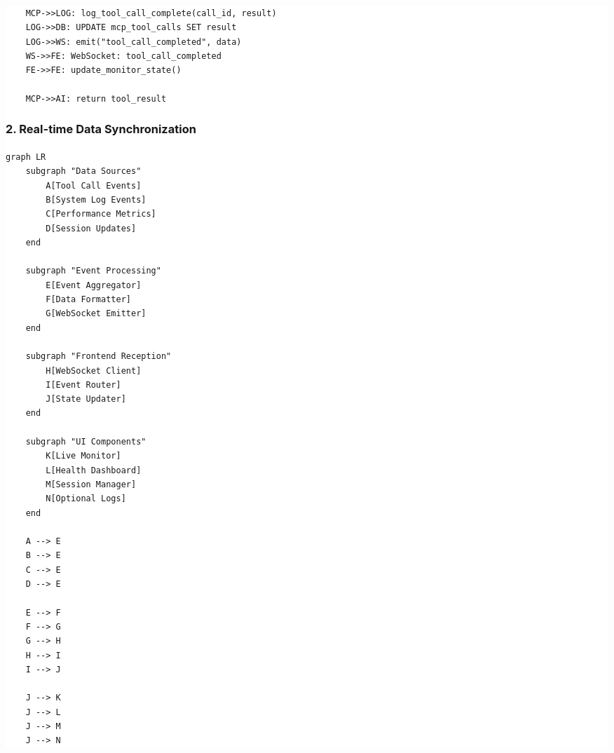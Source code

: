 ```mermaid
    MCP->>LOG: log_tool_call_complete(call_id, result)
    LOG->>DB: UPDATE mcp_tool_calls SET result
    LOG->>WS: emit("tool_call_completed", data)
    WS->>FE: WebSocket: tool_call_completed
    FE->>FE: update_monitor_state()
    
    MCP->>AI: return tool_result
```

### 2. Real-time Data Synchronization

```mermaid
graph LR
    subgraph "Data Sources"
        A[Tool Call Events]
        B[System Log Events]
        C[Performance Metrics]
        D[Session Updates]
    end
    
    subgraph "Event Processing"
        E[Event Aggregator]
        F[Data Formatter]
        G[WebSocket Emitter]
    end
    
    subgraph "Frontend Reception"
        H[WebSocket Client]
        I[Event Router]
        J[State Updater]
    end
    
    subgraph "UI Components"
        K[Live Monitor]
        L[Health Dashboard]
        M[Session Manager]
        N[Optional Logs]
    end
    
    A --> E
    B --> E
    C --> E
    D --> E
    
    E --> F
    F --> G
    G --> H
    H --> I
    I --> J
    
    J --> K
    J --> L
    J --> M
    J --> N
```
